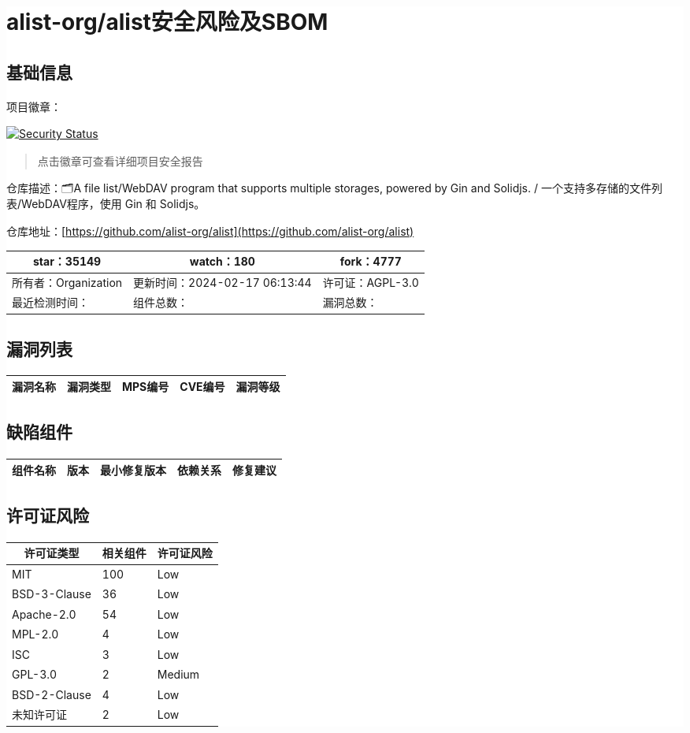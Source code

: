 # alist-org/alist安全风险及SBOM

## 基础信息

项目徽章：

[![Security Status](https://www.murphysec.com/platform3/v31/badge/1758940726064193536.svg)](https://www.murphysec.com/console/report/1695863305032593408/1758940726064193536)

> 点击徽章可查看详细项目安全报告

仓库描述：🗂️A file list/WebDAV program that supports multiple storages, powered by Gin and Solidjs. / 一个支持多存储的文件列表/WebDAV程序，使用 Gin 和 Solidjs。

仓库地址：[https://github.com/alist-org/alist](https://github.com/alist-org/alist)

| star：35149 | watch：180 | fork：4777 |
| ----------- | -------------- | ------------ |
| 所有者：Organization | 更新时间：2024-02-17 06:13:44 | 许可证：AGPL-3.0 |
| 最近检测时间： | 组件总数： | 漏洞总数： |




## 漏洞列表

| 漏洞名称 | 漏洞类型 | MPS编号 | CVE编号 | 漏洞等级 |
| ------- | ------ | ------- | ------ | ----- |





## 缺陷组件

| 组件名称 | 版本 | 最小修复版本 | 依赖关系 | 修复建议 |
| -------- | ---- | ------------ | -------- | -------- |





## 许可证风险

| 许可证类型 | 相关组件 | 许可证风险 |
| ---------- | -------- | ---------- |
|MIT|100|Low|
|BSD-3-Clause|36|Low|
|Apache-2.0|54|Low|
|MPL-2.0|4|Low|
|ISC|3|Low|
|GPL-3.0|2|Medium|
|BSD-2-Clause|4|Low|
|未知许可证|2|Low|
